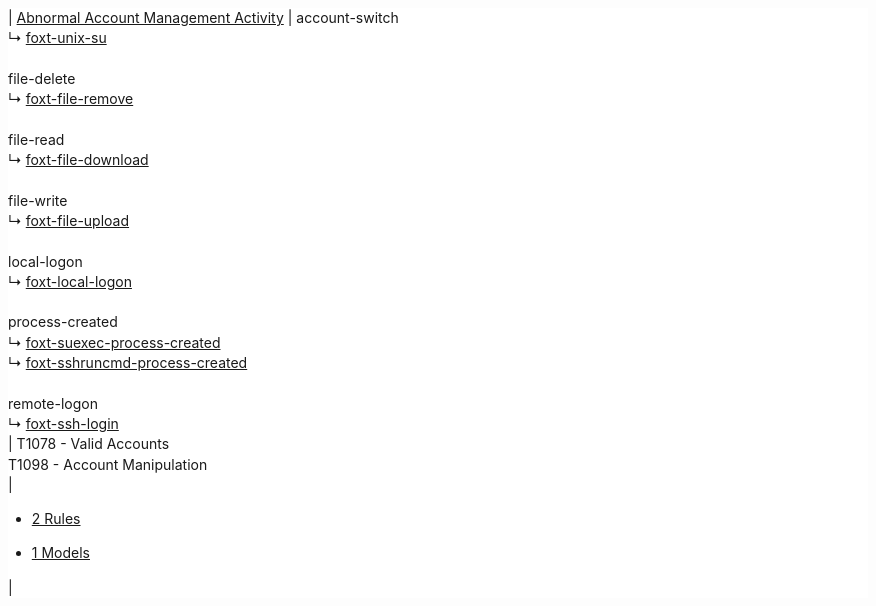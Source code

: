 | [Abnormal Account Management Activity](../../../UseCases/uc_abnormal_account_management_activity.md) |  account-switch<br> ↳ [foxt-unix-su](Parsers/parserContent_foxt-unix-su.md)<br><br> file-delete<br> ↳ [foxt-file-remove](Parsers/parserContent_foxt-file-remove.md)<br><br> file-read<br> ↳ [foxt-file-download](Parsers/parserContent_foxt-file-download.md)<br><br> file-write<br> ↳ [foxt-file-upload](Parsers/parserContent_foxt-file-upload.md)<br><br> local-logon<br> ↳ [foxt-local-logon](Parsers/parserContent_foxt-local-logon.md)<br><br> process-created<br> ↳ [foxt-suexec-process-created](Parsers/parserContent_foxt-suexec-process-created.md)<br> ↳ [foxt-sshruncmd-process-created](Parsers/parserContent_foxt-sshruncmd-process-created.md)<br><br> remote-logon<br> ↳ [foxt-ssh-login](Parsers/parserContent_foxt-ssh-login.md)<br> | T1078 - Valid Accounts<br>T1098 - Account Manipulation<br>                                                                                                                                                                                                                                                                                                                                                                                                                                                                                                                                                                                                                                                                                                                                                                                                                                                                                                                                                                                                                                                                                                                                                                                                                                                                                                                                                                                                                                                                                                                                                                                                                                                                                                                                                                                                                                                                                                                                                                                                                                                 | [<ul><li>2 Rules</li></ul><ul><li>1 Models</li></ul>](Rules_Models/r_m_helpsystems_powertech_identity_access_manager_(boks)_Abnormal_Account_Management_Activity.md) |